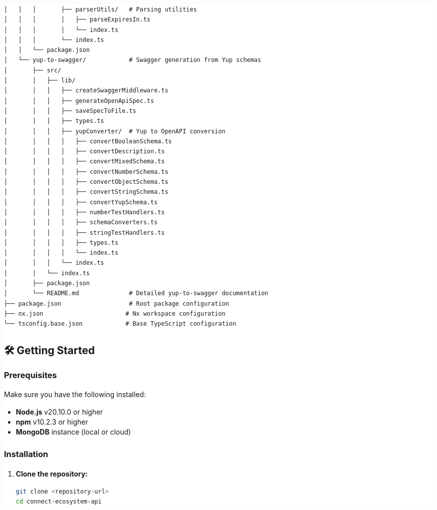 ```
│   │   │       ├── parserUtils/   # Parsing utilities
│   │   │       │   ├── parseExpiresIn.ts
│   │   │       │   └── index.ts
│   │   │       └── index.ts
│   │   └── package.json
│   └── yup-to-swagger/            # Swagger generation from Yup schemas
│       ├── src/
│       │   ├── lib/
│       │   │   ├── createSwaggerMiddleware.ts
│       │   │   ├── generateOpenApiSpec.ts
│       │   │   ├── saveSpecToFile.ts
│       │   │   ├── types.ts
│       │   │   ├── yupConverter/  # Yup to OpenAPI conversion
│       │   │   │   ├── convertBooleanSchema.ts
│       │   │   │   ├── convertDescription.ts
│       │   │   │   ├── convertMixedSchema.ts
│       │   │   │   ├── convertNumberSchema.ts
│       │   │   │   ├── convertObjectSchema.ts
│       │   │   │   ├── convertStringSchema.ts
│       │   │   │   ├── convertYupSchema.ts
│       │   │   │   ├── numberTestHandlers.ts
│       │   │   │   ├── schemaConverters.ts
│       │   │   │   ├── stringTestHandlers.ts
│       │   │   │   ├── types.ts
│       │   │   │   └── index.ts
│       │   │   └── index.ts
│       │   └── index.ts
│       ├── package.json
│       └── README.md              # Detailed yup-to-swagger documentation
├── package.json                   # Root package configuration
├── nx.json                       # Nx workspace configuration
└── tsconfig.base.json            # Base TypeScript configuration
```

## 🛠️ Getting Started

### Prerequisites

Make sure you have the following installed:

- **Node.js** v20.10.0 or higher
- **npm** v10.2.3 or higher
- **MongoDB** instance (local or cloud)

### Installation

1. **Clone the repository:**
   ```bash
   git clone <repository-url>
   cd connect-ecosystem-api
   ```

